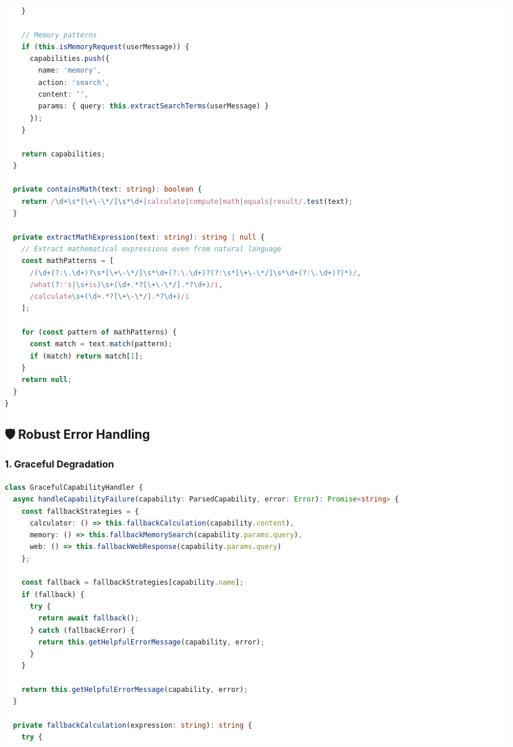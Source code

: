```typescript
    }
    
    // Memory patterns
    if (this.isMemoryRequest(userMessage)) {
      capabilities.push({
        name: 'memory',
        action: 'search',
        content: '',
        params: { query: this.extractSearchTerms(userMessage) }
      });
    }
    
    return capabilities;
  }
  
  private containsMath(text: string): boolean {
    return /\d+\s*[\+\-\*/]\s*\d+|calculate|compute|math|equals|result/.test(text);
  }
  
  private extractMathExpression(text: string): string | null {
    // Extract mathematical expressions even from natural language
    const mathPatterns = [
      /(\d+(?:\.\d+)?\s*[\+\-\*/]\s*\d+(?:\.\d+)?(?:\s*[\+\-\*/]\s*\d+(?:\.\d+)?)*)/,
      /what(?:'s|\s+is)\s+(\d+.*?[\+\-\*/].*?\d+)/i,
      /calculate\s+(\d+.*?[\+\-\*/].*?\d+)/i
    ];
    
    for (const pattern of mathPatterns) {
      const match = text.match(pattern);
      if (match) return match[1];
    }
    return null;
  }
}
```

## 🛡️ Robust Error Handling

### 1. Graceful Degradation
```typescript
class GracefulCapabilityHandler {
  async handleCapabilityFailure(capability: ParsedCapability, error: Error): Promise<string> {
    const fallbackStrategies = {
      calculator: () => this.fallbackCalculation(capability.content),
      memory: () => this.fallbackMemorySearch(capability.params.query),
      web: () => this.fallbackWebResponse(capability.params.query)
    };
    
    const fallback = fallbackStrategies[capability.name];
    if (fallback) {
      try {
        return await fallback();
      } catch (fallbackError) {
        return this.getHelpfulErrorMessage(capability, error);
      }
    }
    
    return this.getHelpfulErrorMessage(capability, error);
  }
  
  private fallbackCalculation(expression: string): string {
    try {
```